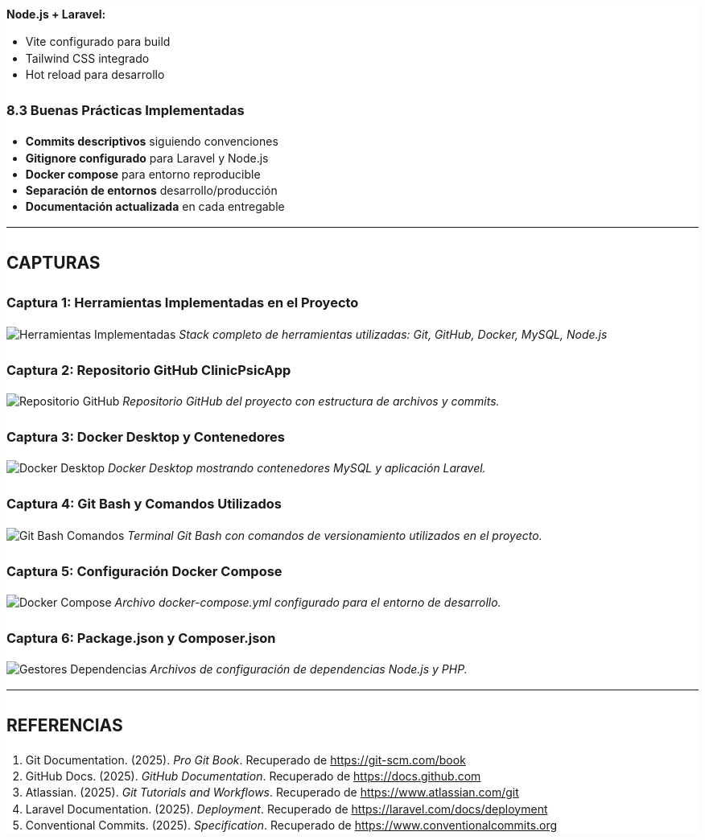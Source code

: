 **Node.js + Laravel:**
- Vite configurado para build
- Tailwind CSS integrado
- Hot reload para desarrollo

### 8.3 Buenas Prácticas Implementadas

- **Commits descriptivos** siguiendo convenciones
- **Gitignore configurado** para Laravel y Node.js
- **Docker compose** para entorno reproducible
- **Separación de entornos** desarrollo/producción
- **Documentación actualizada** en cada entregable

---

## CAPTURAS

### Captura 1: Herramientas Implementadas en el Proyecto
![Herramientas Implementadas](capturas/herramientas-implementadas.png)
*Stack completo de herramientas utilizadas: Git, GitHub, Docker, MySQL, Node.js*

### Captura 2: Repositorio GitHub ClinicPsicApp
![Repositorio GitHub](capturas/repositorio-github-clinicpsicapp.png)
*Repositorio GitHub del proyecto con estructura de archivos y commits.*

### Captura 3: Docker Desktop y Contenedores
![Docker Desktop](capturas/docker-desktop-contenedores.png)
*Docker Desktop mostrando contenedores MySQL y aplicación Laravel.*

### Captura 4: Git Bash y Comandos Utilizados
![Git Bash Comandos](capturas/git-bash-comandos.png)
*Terminal Git Bash con comandos de versionamiento utilizados en el proyecto.*

### Captura 5: Configuración Docker Compose
![Docker Compose](capturas/docker-compose-config.png)
*Archivo docker-compose.yml configurado para el entorno de desarrollo.*

### Captura 6: Package.json y Composer.json
![Gestores Dependencias](capturas/gestores-dependencias.png)
*Archivos de configuración de dependencias Node.js y PHP.*

---

## REFERENCIAS

1. Git Documentation. (2025). *Pro Git Book*. Recuperado de https://git-scm.com/book
2. GitHub Docs. (2025). *GitHub Documentation*. Recuperado de https://docs.github.com
3. Atlassian. (2025). *Git Tutorials and Workflows*. Recuperado de https://www.atlassian.com/git
4. Laravel Documentation. (2025). *Deployment*. Recuperado de https://laravel.com/docs/deployment
5. Conventional Commits. (2025). *Specification*. Recuperado de https://www.conventionalcommits.org